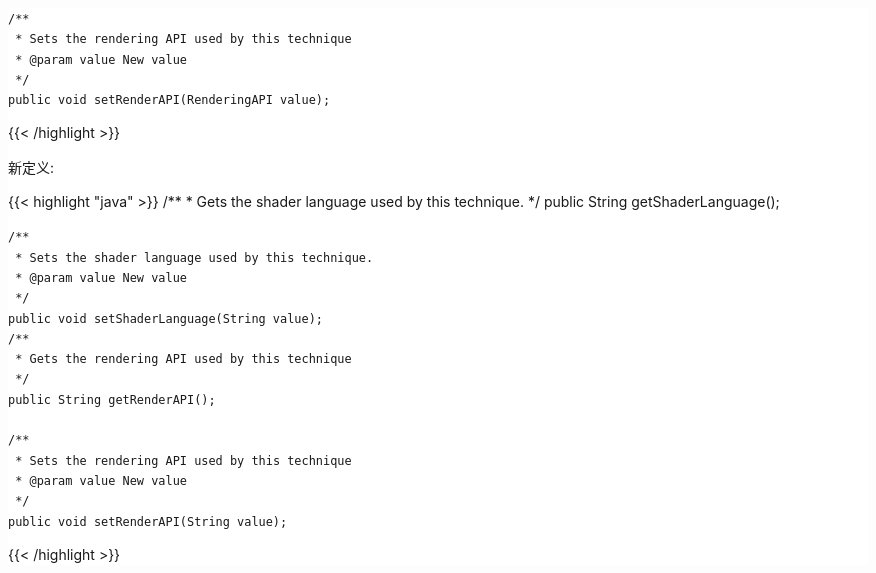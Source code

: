     /**
     * Sets the rendering API used by this technique
     * @param value New value
     */
    public void setRenderAPI(RenderingAPI value);
{{< /highlight >}}

新定义:

{{< highlight "java" >}}
    /**
     * Gets the shader language used by this technique.
     */
    public String getShaderLanguage();
    
    /**
     * Sets the shader language used by this technique.
     * @param value New value
     */
    public void setShaderLanguage(String value);
    /**
     * Gets the rendering API used by this technique
     */
    public String getRenderAPI();
    
    /**
     * Sets the rendering API used by this technique
     * @param value New value
     */
    public void setRenderAPI(String value);
{{< /highlight >}}
		
		




